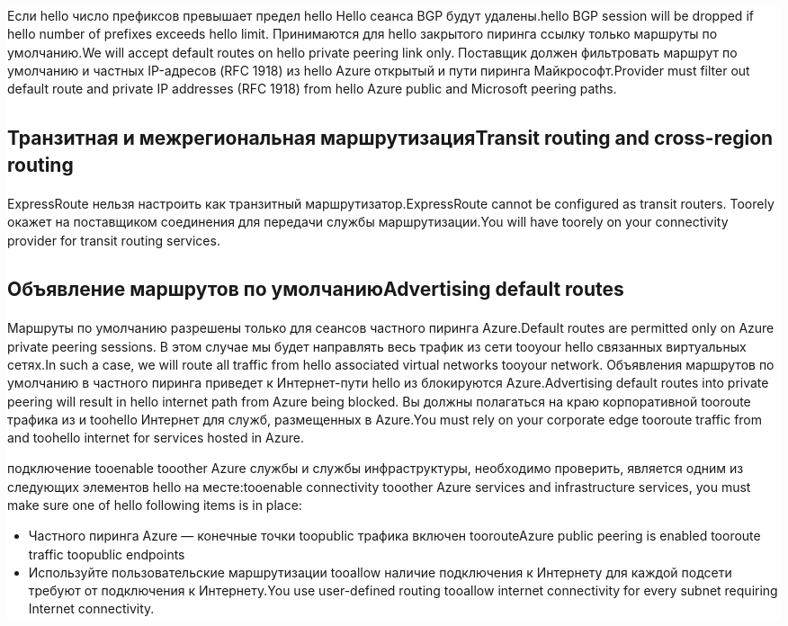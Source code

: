 <span data-ttu-id="6cdb3-188">Если hello число префиксов превышает предел hello Hello сеанса BGP будут удалены.</span><span class="sxs-lookup"><span data-stu-id="6cdb3-188">hello BGP session will be dropped if hello number of prefixes exceeds hello limit.</span></span> <span data-ttu-id="6cdb3-189">Принимаются для hello закрытого пиринга ссылку только маршруты по умолчанию.</span><span class="sxs-lookup"><span data-stu-id="6cdb3-189">We will accept default routes on hello private peering link only.</span></span> <span data-ttu-id="6cdb3-190">Поставщик должен фильтровать маршрут по умолчанию и частных IP-адресов (RFC 1918) из hello Azure открытый и пути пиринга Майкрософт.</span><span class="sxs-lookup"><span data-stu-id="6cdb3-190">Provider must filter out default route and private IP addresses (RFC 1918) from hello Azure public and Microsoft peering paths.</span></span> 

## <a name="transit-routing-and-cross-region-routing"></a><span data-ttu-id="6cdb3-191">Транзитная и межрегиональная маршрутизация</span><span class="sxs-lookup"><span data-stu-id="6cdb3-191">Transit routing and cross-region routing</span></span>
<span data-ttu-id="6cdb3-192">ExpressRoute нельзя настроить как транзитный маршрутизатор.</span><span class="sxs-lookup"><span data-stu-id="6cdb3-192">ExpressRoute cannot be configured as transit routers.</span></span> <span data-ttu-id="6cdb3-193">Toorely окажет на поставщиком соединения для передачи службы маршрутизации.</span><span class="sxs-lookup"><span data-stu-id="6cdb3-193">You will have toorely on your connectivity provider for transit routing services.</span></span>

## <a name="advertising-default-routes"></a><span data-ttu-id="6cdb3-194">Объявление маршрутов по умолчанию</span><span class="sxs-lookup"><span data-stu-id="6cdb3-194">Advertising default routes</span></span>
<span data-ttu-id="6cdb3-195">Маршруты по умолчанию разрешены только для сеансов частного пиринга Azure.</span><span class="sxs-lookup"><span data-stu-id="6cdb3-195">Default routes are permitted only on Azure private peering sessions.</span></span> <span data-ttu-id="6cdb3-196">В этом случае мы будет направлять весь трафик из сети tooyour hello связанных виртуальных сетях.</span><span class="sxs-lookup"><span data-stu-id="6cdb3-196">In such a case, we will route all traffic from hello associated virtual networks tooyour network.</span></span> <span data-ttu-id="6cdb3-197">Объявления маршрутов по умолчанию в частного пиринга приведет к Интернет-пути hello из блокируются Azure.</span><span class="sxs-lookup"><span data-stu-id="6cdb3-197">Advertising default routes into private peering will result in hello internet path from Azure being blocked.</span></span> <span data-ttu-id="6cdb3-198">Вы должны полагаться на краю корпоративной tooroute трафика из и toohello Интернет для служб, размещенных в Azure.</span><span class="sxs-lookup"><span data-stu-id="6cdb3-198">You must rely on your corporate edge tooroute traffic from and toohello internet for services hosted in Azure.</span></span> 

 <span data-ttu-id="6cdb3-199">подключение tooenable tooother Azure службы и службы инфраструктуры, необходимо проверить, является одним из следующих элементов hello на месте:</span><span class="sxs-lookup"><span data-stu-id="6cdb3-199">tooenable connectivity tooother Azure services and infrastructure services, you must make sure one of hello following items is in place:</span></span>

* <span data-ttu-id="6cdb3-200">Частного пиринга Azure — конечные точки toopublic трафика включен tooroute</span><span class="sxs-lookup"><span data-stu-id="6cdb3-200">Azure public peering is enabled tooroute traffic toopublic endpoints</span></span>
* <span data-ttu-id="6cdb3-201">Используйте пользовательские маршрутизации tooallow наличие подключения к Интернету для каждой подсети требуют от подключения к Интернету.</span><span class="sxs-lookup"><span data-stu-id="6cdb3-201">You use user-defined routing tooallow internet connectivity for every subnet requiring Internet connectivity.</span></span>
